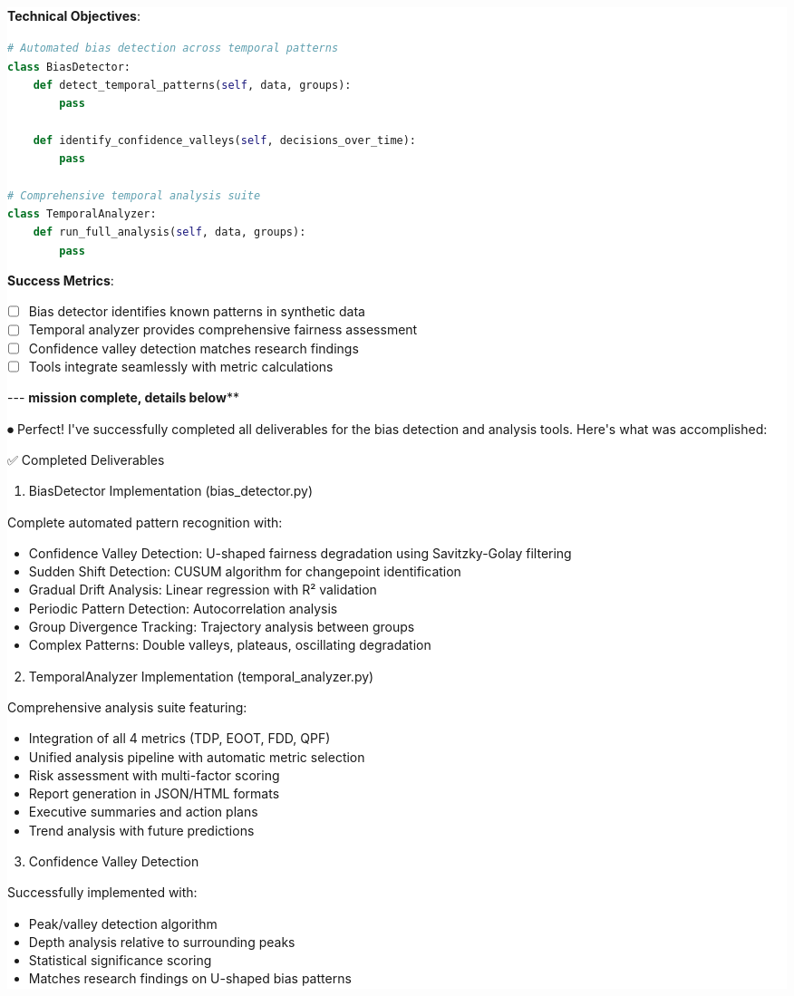 **Technical Objectives**:
```python
# Automated bias detection across temporal patterns
class BiasDetector:
    def detect_temporal_patterns(self, data, groups):
        pass
    
    def identify_confidence_valleys(self, decisions_over_time):
        pass

# Comprehensive temporal analysis suite
class TemporalAnalyzer:
    def run_full_analysis(self, data, groups):
        pass
```

**Success Metrics**:
- [ ] Bias detector identifies known patterns in synthetic data
- [ ] Temporal analyzer provides comprehensive fairness assessment
- [ ] Confidence valley detection matches research findings
- [ ] Tools integrate seamlessly with metric calculations

--- ****mission complete, details below******

⏺ Perfect! I've successfully completed all deliverables for the bias detection and analysis tools. Here's what was accomplished:

  ✅ Completed Deliverables

  1. BiasDetector Implementation (bias_detector.py)

  Complete automated pattern recognition with:
  - Confidence Valley Detection: U-shaped fairness degradation using Savitzky-Golay filtering
  - Sudden Shift Detection: CUSUM algorithm for changepoint identification
  - Gradual Drift Analysis: Linear regression with R² validation
  - Periodic Pattern Detection: Autocorrelation analysis
  - Group Divergence Tracking: Trajectory analysis between groups
  - Complex Patterns: Double valleys, plateaus, oscillating degradation

  2. TemporalAnalyzer Implementation (temporal_analyzer.py)

  Comprehensive analysis suite featuring:
  - Integration of all 4 metrics (TDP, EOOT, FDD, QPF)
  - Unified analysis pipeline with automatic metric selection
  - Risk assessment with multi-factor scoring
  - Report generation in JSON/HTML formats
  - Executive summaries and action plans
  - Trend analysis with future predictions

  3. Confidence Valley Detection

  Successfully implemented with:
  - Peak/valley detection algorithm
  - Depth analysis relative to surrounding peaks
  - Statistical significance scoring
  - Matches research findings on U-shaped bias patterns
